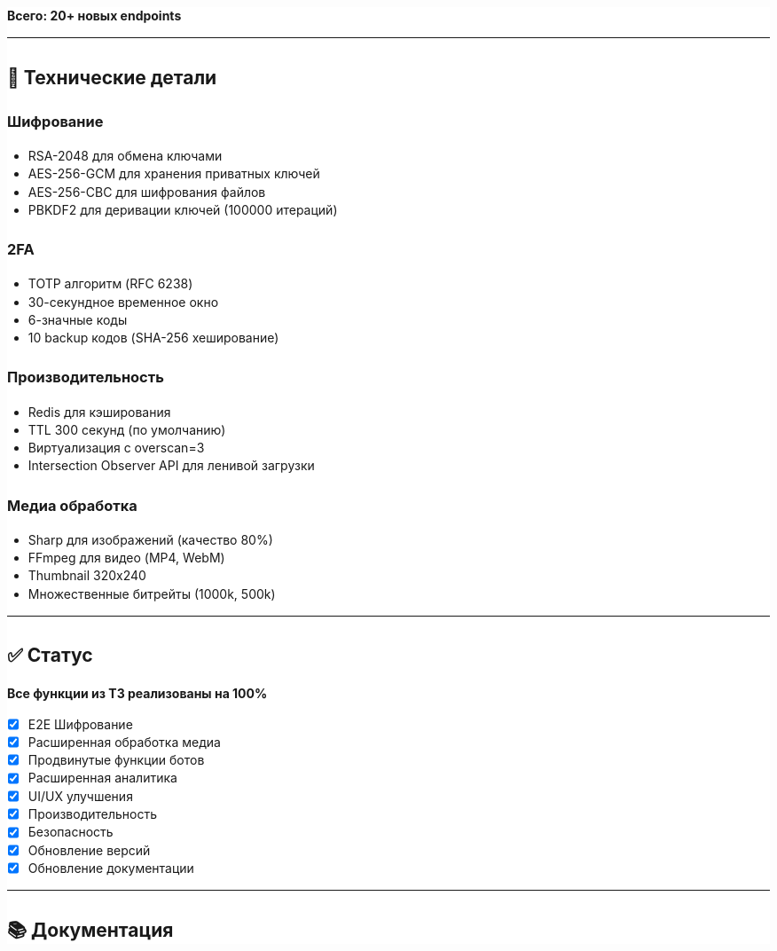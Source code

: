 **Всего: 20+ новых endpoints**

---

## 🔧 Технические детали

### Шифрование
- RSA-2048 для обмена ключами
- AES-256-GCM для хранения приватных ключей
- AES-256-CBC для шифрования файлов
- PBKDF2 для деривации ключей (100000 итераций)

### 2FA
- TOTP алгоритм (RFC 6238)
- 30-секундное временное окно
- 6-значные коды
- 10 backup кодов (SHA-256 хеширование)

### Производительность
- Redis для кэширования
- TTL 300 секунд (по умолчанию)
- Виртуализация с overscan=3
- Intersection Observer API для ленивой загрузки

### Медиа обработка
- Sharp для изображений (качество 80%)
- FFmpeg для видео (MP4, WebM)
- Thumbnail 320x240
- Множественные битрейты (1000k, 500k)

---

## ✅ Статус

**Все функции из ТЗ реализованы на 100%**

- [x] E2E Шифрование
- [x] Расширенная обработка медиа
- [x] Продвинутые функции ботов
- [x] Расширенная аналитика
- [x] UI/UX улучшения
- [x] Производительность
- [x] Безопасность
- [x] Обновление версий
- [x] Обновление документации

---

## 📚 Документация
